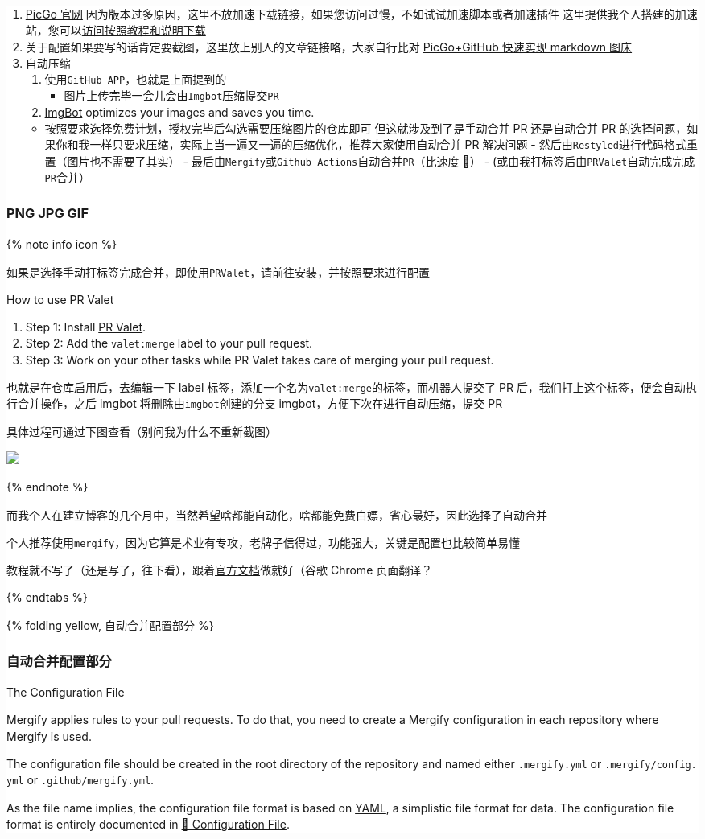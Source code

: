 1. [PicGo 官网](https://molunerfinn.com/PicGo/)
   因为版本过多原因，这里不放加速下载链接，如果您访问过慢，不如试试加速脚本或者加速插件
   这里提供我个人搭建的加速站，您可以[访问按照教程和说明下载](https://gh.ccknbc.workers.dev/)
2. 关于配置如果要写的话肯定要截图，这里放上别人的文章链接咯，大家自行比对
   [PicGo+GitHub 快速实现 markdown 图床](https://blog.juanertu.com/archives/adff04af.html)
3. 自动压缩
   1. 使用`GitHub APP`，也就是上面提到的
      - 图片上传完毕一会儿会由`Imgbot`压缩提交`PR`
   2. [ImgBot](https://github.com/marketplace/imgbot) optimizes your images and saves you time.
   - 按照要求选择免费计划，授权完毕后勾选需要压缩图片的仓库即可
     但这就涉及到了是手动合并 PR 还是自动合并 PR 的选择问题，如果你和我一样只要求压缩，实际上当一遍又一遍的压缩优化，推荐大家使用自动合并 PR 解决问题 - 然后由`Restyled`进行代码格式重置（图片也不需要了其实） - 最后由`Mergify`或`Github Actions`自动合并`PR`（比速度 🚀） - (或由我打标签后由`PRValet`自动完成完成`PR`合并）




### PNG JPG GIF

{% note info icon %}

如果是选择手动打标签完成合并，即使用`PRValet`，请[前往安装](https://github.com/marketplace/pr-valet)，并按照要求进行配置

How to use PR Valet

1. Step 1: Install [PR Valet](https://github.com/marketplace/pr-valet).
2. Step 2: Add the `valet:merge` label to your pull request.
3. Step 3: Work on your other tasks while PR Valet takes care of merging your pull request.

也就是在仓库启用后，去编辑一下 label 标签，添加一个名为`valet:merge`的标签，而机器人提交了 PR 后，我们打上这个标签，便会自动执行合并操作，之后 imgbot 将删除由`imgbot`创建的分支 imgbot，方便下次在进行自动压缩，提交 PR

具体过程可通过下图查看（别问我为什么不重新截图）

![](https://cdn.nlark.com/yuque/0/2020/png/8391407/1608792470422-d8276572-96b4-4b3b-9e7b-dfee414b9f5e.png#crop=0&crop=0&crop=1&crop=1&height=997&id=OFjp7&originHeight=997&originWidth=1156&originalType=binary&ratio=1&rotation=0&showTitle=false&size=0&status=done&style=none&title=&width=1156)

{% endnote %}

而我个人在建立博客的几个月中，当然希望啥都能自动化，啥都能免费白嫖，省心最好，因此选择了自动合并

个人推荐使用`mergify`，因为它算是术业有专攻，老牌子信得过，功能强大，关键是配置也比较简单易懂

教程就不写了（还是写了，往下看），跟着[官方文档](https://docs.mergify.io/)做就好（谷歌 Chrome 页面翻译？



{% endtabs %}

{% folding yellow, 自动合并配置部分 %}

### 自动合并配置部分

The Configuration File

Mergify applies rules to your pull requests. To do that, you need to create a Mergify configuration in each repository where Mergify is used.

The configuration file should be created in the root directory of the repository and named either `.mergify.yml` or `.mergify/config.yml` or `.github/mergify.yml`.

As the file name implies, the configuration file format is based on [YAML](https://yaml.org/), a simplistic file format for data. The configuration file format is entirely documented in [🔖 Configuration File](https://docs.mergify.io/configuration.html#configuration-file-format).
